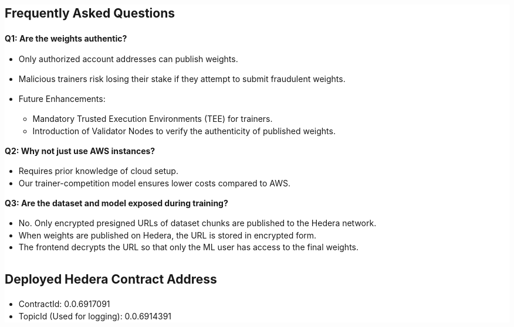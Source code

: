 ```bash
```


## Frequently Asked Questions
**Q1: Are the weights authentic?**
- Only authorized account addresses can publish weights.
- Malicious trainers risk losing their stake if they attempt to submit fraudulent weights.

- Future Enhancements:
  - Mandatory Trusted Execution Environments (TEE) for trainers. 
  - Introduction of Validator Nodes to verify the authenticity of published weights.

**Q2: Why not just use AWS instances?**
- Requires prior knowledge of cloud setup.
- Our trainer-competition model ensures lower costs compared to AWS.

**Q3: Are the dataset and model exposed during training?**
- No. Only encrypted presigned URLs of dataset chunks are published to the Hedera network.
- When weights are published on Hedera, the URL is stored in encrypted form.
- The frontend decrypts the URL so that only the ML user has access to the final weights.

## Deployed Hedera Contract Address
- ContractId: 0.0.6917091
- TopicId (Used for logging): 0.0.6914391
